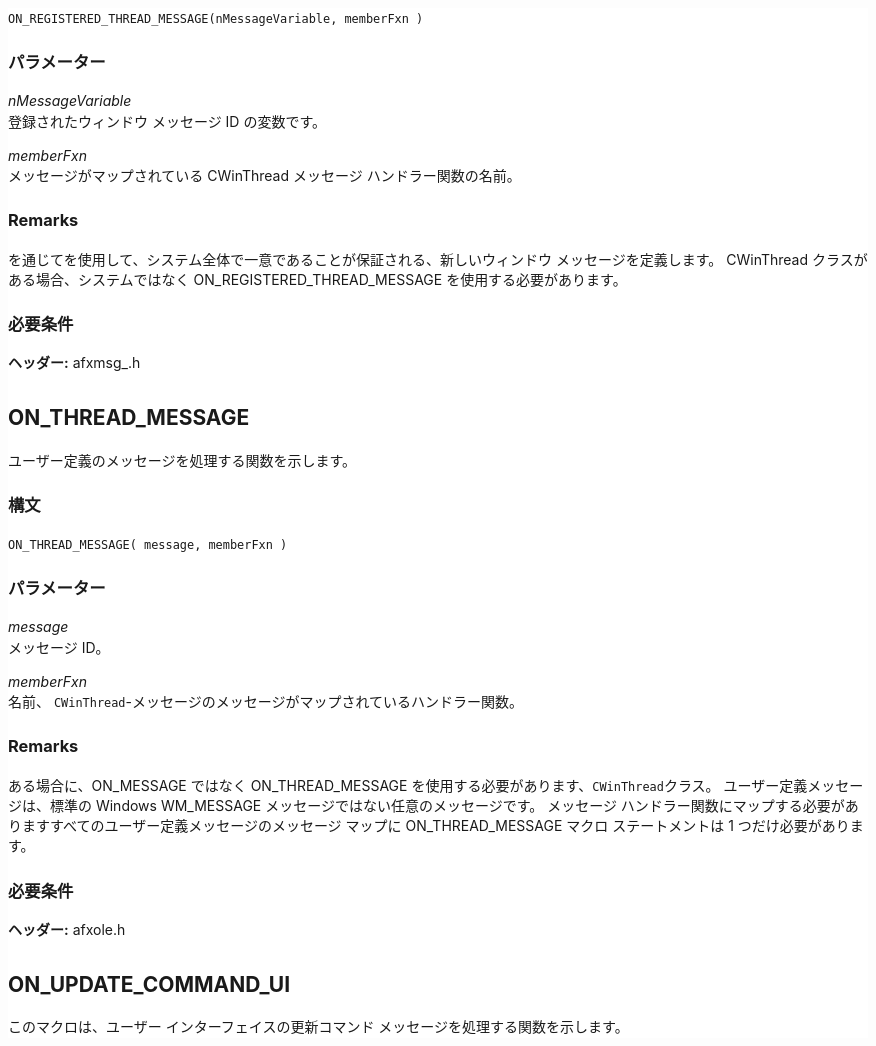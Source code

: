 ```
ON_REGISTERED_THREAD_MESSAGE(nMessageVariable, memberFxn )
```

### <a name="parameters"></a>パラメーター

*nMessageVariable*<br/>
登録されたウィンドウ メッセージ ID の変数です。

*memberFxn*<br/>
メッセージがマップされている CWinThread メッセージ ハンドラー関数の名前。

### <a name="remarks"></a>Remarks

を通じてを使用して、システム全体で一意であることが保証される、新しいウィンドウ メッセージを定義します。 CWinThread クラスがある場合、システムではなく ON_REGISTERED_THREAD_MESSAGE を使用する必要があります。

### <a name="requirements"></a>必要条件

**ヘッダー:** afxmsg_.h

## <a name="on_thread_message"></a>  ON_THREAD_MESSAGE

ユーザー定義のメッセージを処理する関数を示します。

### <a name="syntax"></a>構文

```
ON_THREAD_MESSAGE( message, memberFxn )
```

### <a name="parameters"></a>パラメーター

*message*<br/>
メッセージ ID。

*memberFxn*<br/>
名前、 `CWinThread`-メッセージのメッセージがマップされているハンドラー関数。

### <a name="remarks"></a>Remarks

ある場合に、ON_MESSAGE ではなく ON_THREAD_MESSAGE を使用する必要があります、`CWinThread`クラス。 ユーザー定義メッセージは、標準の Windows WM_MESSAGE メッセージではない任意のメッセージです。 メッセージ ハンドラー関数にマップする必要がありますすべてのユーザー定義メッセージのメッセージ マップに ON_THREAD_MESSAGE マクロ ステートメントは 1 つだけ必要があります。

### <a name="requirements"></a>必要条件

**ヘッダー:** afxole.h

## <a name="on_update_command_ui"></a>  ON_UPDATE_COMMAND_UI

このマクロは、ユーザー インターフェイスの更新コマンド メッセージを処理する関数を示します。
